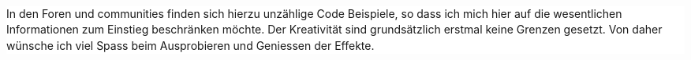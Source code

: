 In den Foren und communities finden sich hierzu unzählige Code Beispiele, so dass ich mich hier auf die wesentlichen 
Informationen zum Einstieg beschränken möchte. 
Der Kreativität sind grundsätzlich erstmal keine Grenzen gesetzt. Von daher wünsche ich viel Spass beim 
Ausprobieren und Geniessen der Effekte.
